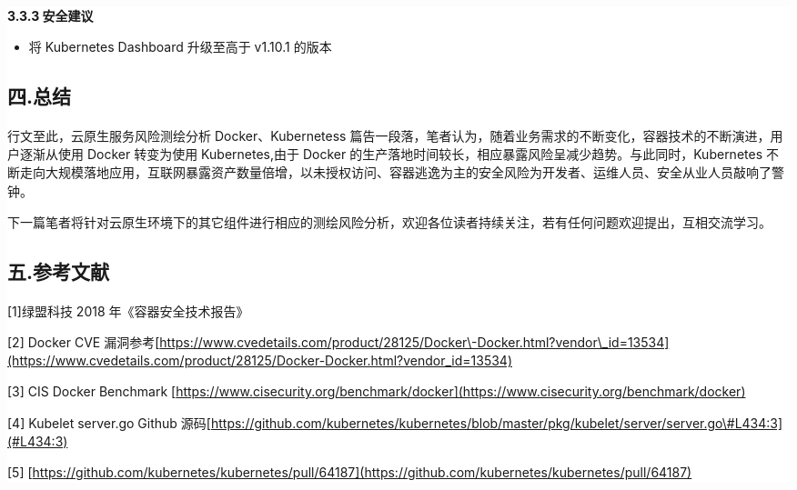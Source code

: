 




**3.3.3 安全建议**









* 将 Kubernetes Dashboard 升级至高于 v1.10.1 的版本


## 四.总结








行文至此，云原生服务风险测绘分析 Docker、Kubernetess 篇告一段落，笔者认为，随着业务需求的不断变化，容器技术的不断演进，用户逐渐从使用 Docker 转变为使用 Kubernetes,由于 Docker 的生产落地时间较长，相应暴露风险呈减少趋势。与此同时，Kubernetes 不断走向大规模落地应用，互联网暴露资产数量倍增，以未授权访问、容器逃逸为主的安全风险为开发者、运维人员、安全从业人员敲响了警钟。



下一篇笔者将针对云原生环境下的其它组件进行相应的测绘风险分析，欢迎各位读者持续关注，若有任何问题欢迎提出，互相交流学习。



## 五.参考文献








\[1\]绿盟科技 2018 年《容器安全技术报告》



\[2\] Docker CVE 漏洞参考[https://www.cvedetails.com/product/28125/Docker\-Docker.html?vendor\_id=13534](https://www.cvedetails.com/product/28125/Docker-Docker.html?vendor_id=13534)






\[3\] CIS Docker Benchmark [https://www.cisecurity.org/benchmark/docker](https://www.cisecurity.org/benchmark/docker)






\[4\] Kubelet server.go Github 源码[https://github.com/kubernetes/kubernetes/blob/master/pkg/kubelet/server/server.go\#L434:3](#L434:3)






\[5\] [https://github.com/kubernetes/kubernetes/pull/64187](https://github.com/kubernetes/kubernetes/pull/64187)
